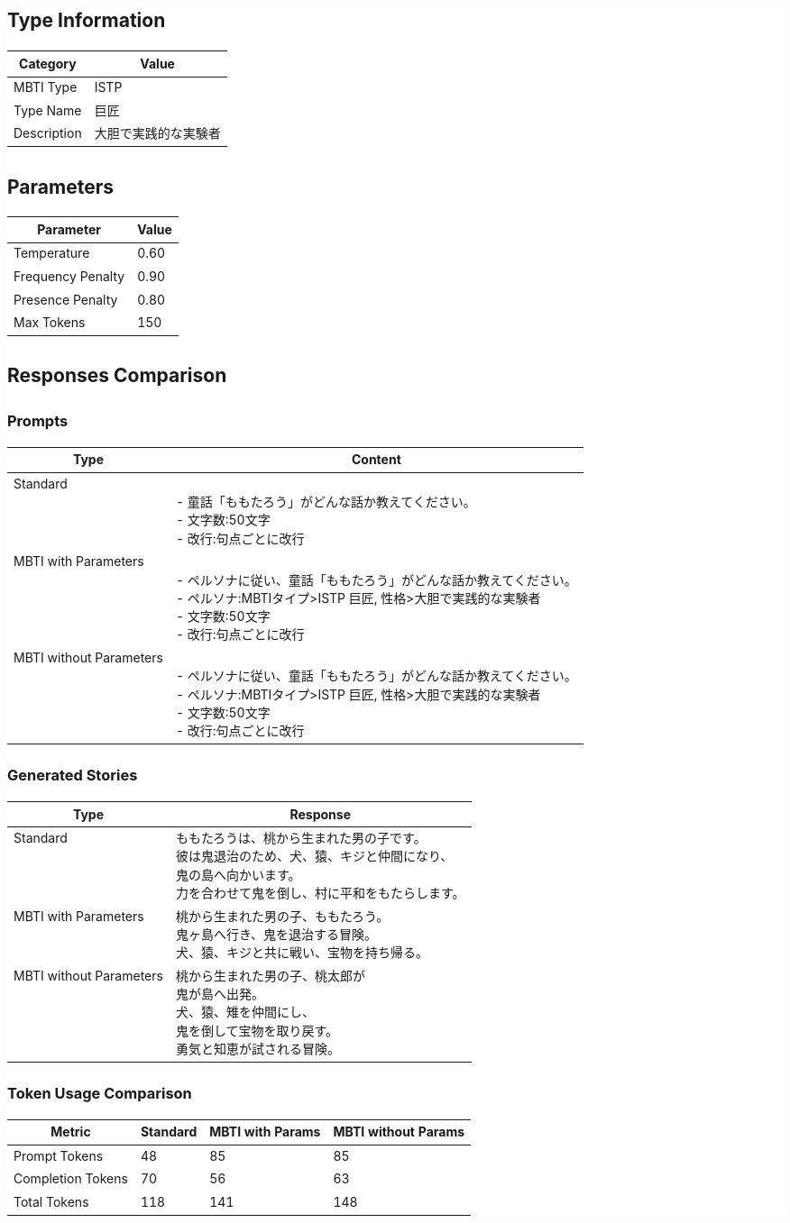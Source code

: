 ## Type Information
| Category | Value |
|----------|-------|
| MBTI Type | ISTP |
| Type Name | 巨匠 |
| Description | 大胆で実践的な実験者 |

## Parameters
| Parameter | Value |
|-----------|-------|
| Temperature | 0.60 |
| Frequency Penalty | 0.90 |
| Presence Penalty | 0.80 |
| Max Tokens | 150 |

## Responses Comparison

### Prompts
| Type                     | Content |
|--------------------------|---------|
| Standard                 | <br>- 童話「ももたろう」がどんな話か教えてください。<br>- 文字数:50文字<br>- 改行:句点ごとに改行<br>      |
| MBTI with Parameters      | <br>- ペルソナに従い、童話「ももたろう」がどんな話か教えてください。<br>- ペルソナ:MBTIタイプ>ISTP 巨匠, 性格>大胆で実践的な実験者<br>- 文字数:50文字<br>- 改行:句点ごとに改行<br>      |
| MBTI without Parameters   | <br>- ペルソナに従い、童話「ももたろう」がどんな話か教えてください。<br>- ペルソナ:MBTIタイプ>ISTP 巨匠, 性格>大胆で実践的な実験者<br>- 文字数:50文字<br>- 改行:句点ごとに改行<br>      |

### Generated Stories
| Type                     | Response |
|--------------------------|----------|
| Standard                 | ももたろうは、桃から生まれた男の子です。  <br>彼は鬼退治のため、犬、猿、キジと仲間になり、  <br>鬼の島へ向かいます。  <br>力を合わせて鬼を倒し、村に平和をもたらします。      |
| MBTI with Parameters      | 桃から生まれた男の子、ももたろう。  <br>鬼ヶ島へ行き、鬼を退治する冒険。  <br>犬、猿、キジと共に戦い、宝物を持ち帰る。        |
| MBTI without Parameters   | 桃から生まれた男の子、桃太郎が  <br>鬼が島へ出発。  <br>犬、猿、雉を仲間にし、  <br>鬼を倒して宝物を取り戻す。  <br>勇気と知恵が試される冒険。      |

### Token Usage Comparison
| Metric          | Standard | MBTI with Params | MBTI without Params |
|-----------------|----------|------------------|---------------------|
| Prompt Tokens    | 48       | 85               | 85                  |
| Completion Tokens | 70       | 56               | 63                  |
| Total Tokens     | 118       | 141               | 148                  |

